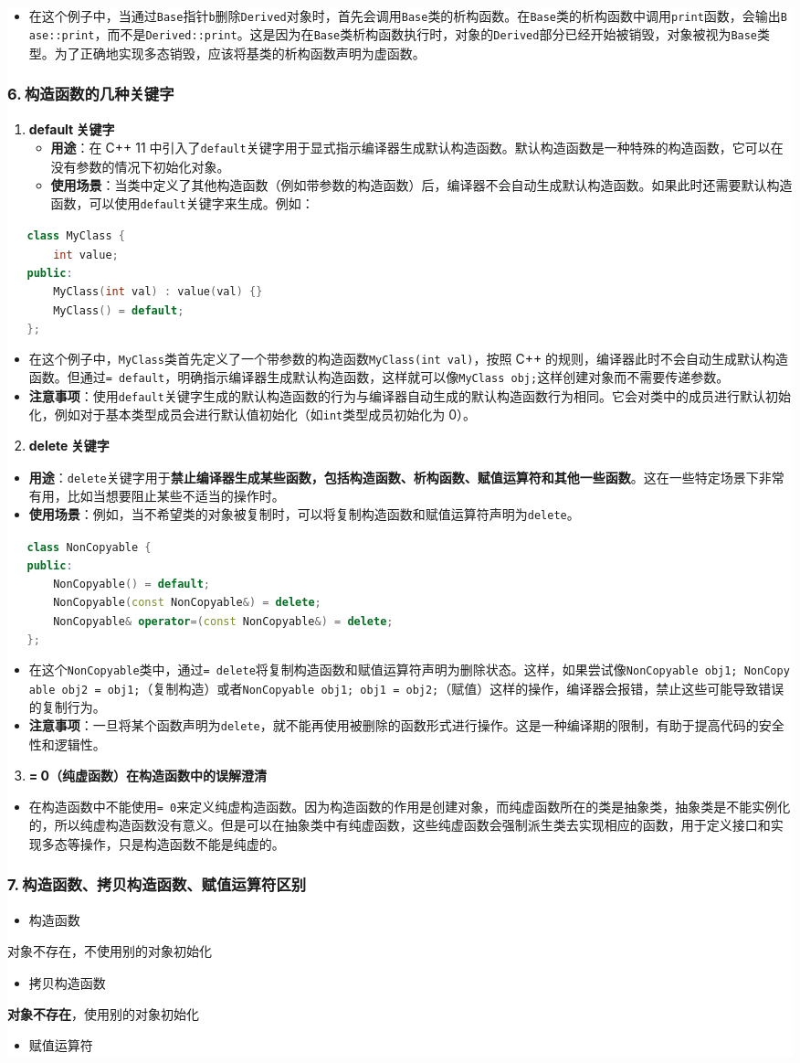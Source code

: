 - 在这个例子中，当通过`Base`指针`b`删除`Derived`对象时，首先会调用`Base`类的析构函数。在`Base`类的析构函数中调用`print`函数，会输出`Base::print`，而不是`Derived::print`。这是因为在`Base`类析构函数执行时，对象的`Derived`部分已经开始被销毁，对象被视为`Base`类型。为了正确地实现多态销毁，应该将基类的析构函数声明为虚函数。

### 6. 构造函数的几种关键字

1. **default 关键字**
   - **用途**：在 C++ 11 中引入了`default`关键字用于显式指示编译器生成默认构造函数。默认构造函数是一种特殊的构造函数，它可以在没有参数的情况下初始化对象。
   - **使用场景**：当类中定义了其他构造函数（例如带参数的构造函数）后，编译器不会自动生成默认构造函数。如果此时还需要默认构造函数，可以使用`default`关键字来生成。例如：

```cpp
   class MyClass {
       int value;
   public:
       MyClass(int val) : value(val) {}
       MyClass() = default;
   };
```

- 在这个例子中，`MyClass`类首先定义了一个带参数的构造函数`MyClass(int val)`，按照 C++ 的规则，编译器此时不会自动生成默认构造函数。但通过`= default`，明确指示编译器生成默认构造函数，这样就可以像`MyClass obj;`这样创建对象而不需要传递参数。
- **注意事项**：使用`default`关键字生成的默认构造函数的行为与编译器自动生成的默认构造函数行为相同。它会对类中的成员进行默认初始化，例如对于基本类型成员会进行默认值初始化（如`int`类型成员初始化为 0）。

2. **delete 关键字**

- **用途**：`delete`关键字用于**禁止编译器生成某些函数，包括构造函数、析构函数、赋值运算符和其他一些函数**。这在一些特定场景下非常有用，比如当想要阻止某些不适当的操作时。
- **使用场景**：例如，当不希望类的对象被复制时，可以将复制构造函数和赋值运算符声明为`delete`。

```cpp
   class NonCopyable {
   public:
       NonCopyable() = default;
       NonCopyable(const NonCopyable&) = delete;
       NonCopyable& operator=(const NonCopyable&) = delete;
   };
```

- 在这个`NonCopyable`类中，通过`= delete`将复制构造函数和赋值运算符声明为删除状态。这样，如果尝试像`NonCopyable obj1; NonCopyable obj2 = obj1;`（复制构造）或者`NonCopyable obj1; obj1 = obj2;`（赋值）这样的操作，编译器会报错，禁止这些可能导致错误的复制行为。
- **注意事项**：一旦将某个函数声明为`delete`，就不能再使用被删除的函数形式进行操作。这是一种编译期的限制，有助于提高代码的安全性和逻辑性。

3. **= 0（纯虚函数）在构造函数中的误解澄清**

- 在构造函数中不能使用`= 0`来定义纯虚构造函数。因为构造函数的作用是创建对象，而纯虚函数所在的类是抽象类，抽象类是不能实例化的，所以纯虚构造函数没有意义。但是可以在抽象类中有纯虚函数，这些纯虚函数会强制派生类去实现相应的函数，用于定义接口和实现多态等操作，只是构造函数不能是纯虚的。

### 7. 构造函数、拷贝构造函数、赋值运算符区别

- 构造函数

对象不存在，不使用别的对象初始化

- 拷贝构造函数

**对象不存在**，使用别的对象初始化

- 赋值运算符
